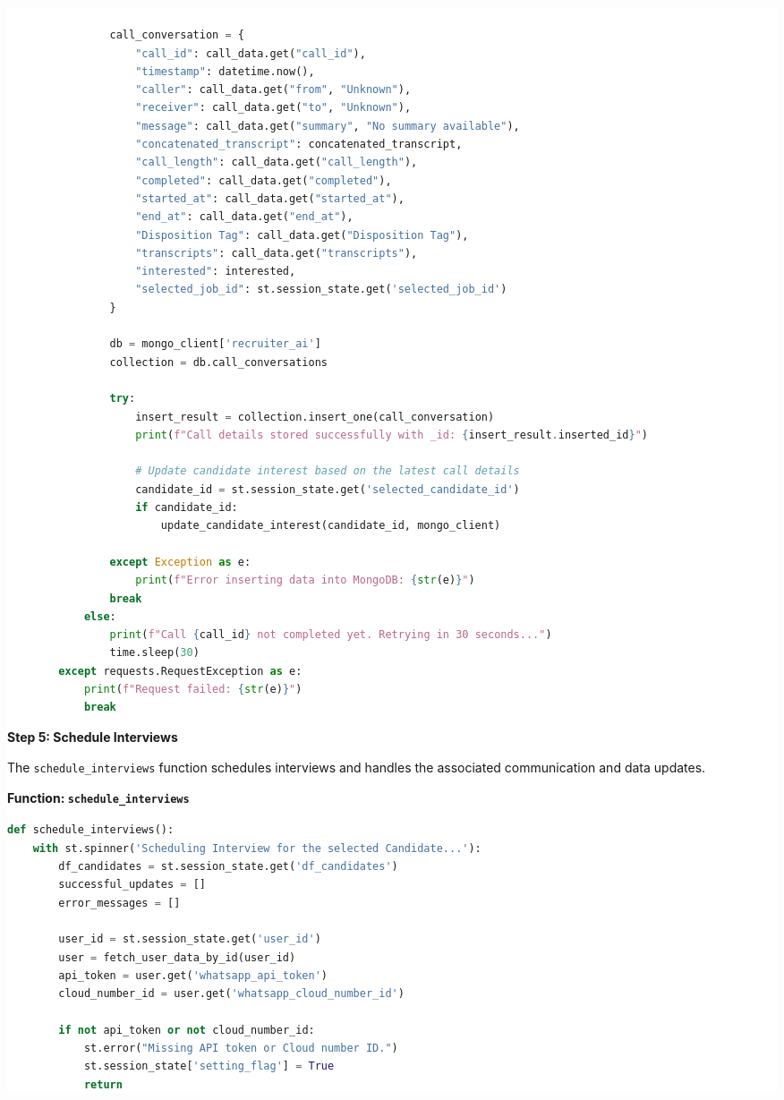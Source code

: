 ```python

                call_conversation = {
                    "call_id": call_data.get("call_id"),
                    "timestamp": datetime.now(),
                    "caller": call_data.get("from", "Unknown"),
                    "receiver": call_data.get("to", "Unknown"),
                    "message": call_data.get("summary", "No summary available"),
                    "concatenated_transcript": concatenated_transcript,
                    "call_length": call_data.get("call_length"),
                    "completed": call_data.get("completed"),
                    "started_at": call_data.get("started_at"),
                    "end_at": call_data.get("end_at"),
                    "Disposition Tag": call_data.get("Disposition Tag"),
                    "transcripts": call_data.get("transcripts"),
                    "interested": interested,
                    "selected_job_id": st.session_state.get('selected_job_id')
                }

                db = mongo_client['recruiter_ai']
                collection = db.call_conversations

                try:
                    insert_result = collection.insert_one(call_conversation)
                    print(f"Call details stored successfully with _id: {insert_result.inserted_id}")

                    # Update candidate interest based on the latest call details
                    candidate_id = st.session_state.get('selected_candidate_id')
                    if candidate_id:
                        update_candidate_interest(candidate_id, mongo_client)

                except Exception as e:
                    print(f"Error inserting data into MongoDB: {str(e)}")
                break
            else:
                print(f"Call {call_id} not completed yet. Retrying in 30 seconds...")
                time.sleep(30)
        except requests.RequestException as e:
            print(f"Request failed: {str(e)}")
            break
```

**Step 5: Schedule Interviews**

The `schedule_interviews` function schedules interviews and handles the associated communication and data updates.

**Function: `schedule_interviews`**

```python
def schedule_interviews():
    with st.spinner('Scheduling Interview for the selected Candidate...'):
        df_candidates = st.session_state.get('df_candidates')
        successful_updates = []
        error_messages = []

        user_id = st.session_state.get('user_id')
        user = fetch_user_data_by_id(user_id)
        api_token = user.get('whatsapp_api_token')
        cloud_number_id = user.get('whatsapp_cloud_number_id')

        if not api_token or not cloud_number_id:
            st.error("Missing API token or Cloud number ID.")
            st.session_state['setting_flag'] = True
            return
```